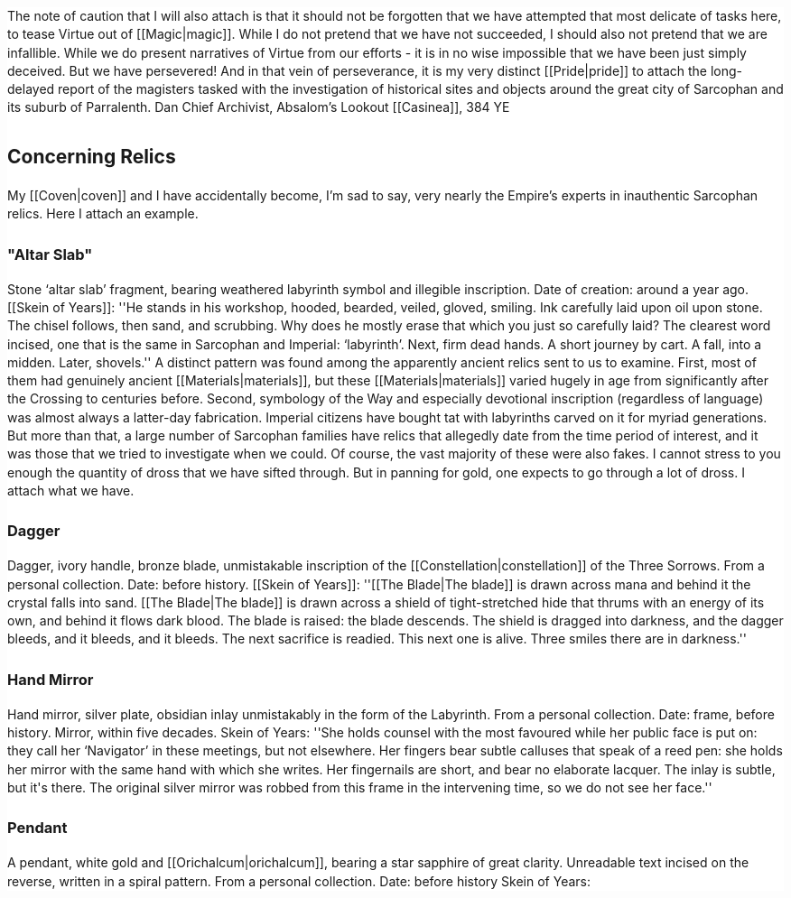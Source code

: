 The note of caution that I will also attach is that it should not be forgotten that we have attempted that most delicate of tasks here, to tease Virtue out of [[Magic|magic]]. While I do not pretend that we have not succeeded, I should also not pretend that we are infallible. While we do present narratives of Virtue from our efforts - it is in no wise impossible that we have been just simply deceived. But we have persevered!
And in that vein of perseverance, it is my very distinct [[Pride|pride]] to attach the long-delayed report of the magisters tasked with the investigation of historical sites and objects around the great city of Sarcophan and its suburb of Parralenth.
Dan
Chief Archivist, Absalom’s Lookout
[[Casinea]], 384 YE
## Concerning Relics
My [[Coven|coven]] and I have accidentally become, I’m sad to say, very nearly the Empire’s experts in inauthentic Sarcophan relics. Here I attach an example.
### "Altar Slab"
Stone ‘altar slab’ fragment, bearing weathered labyrinth symbol and illegible inscription.
Date of creation: around a year ago. 
[[Skein of Years]]:
''He stands in his workshop, hooded, bearded, veiled, gloved, smiling. Ink carefully laid upon oil upon stone. The chisel follows, then sand, and scrubbing. Why does he mostly erase that which you just so carefully laid? The clearest word incised, one that is the same in Sarcophan and Imperial: ‘labyrinth’. Next, firm dead hands. A short journey by cart. A fall, into a midden. Later, shovels.''
A distinct pattern was found among the apparently ancient relics sent to us to examine. First, most of them had genuinely ancient [[Materials|materials]], but these [[Materials|materials]] varied hugely in age from significantly after the Crossing to centuries before. Second, symbology of the Way and especially devotional inscription (regardless of language) was almost always a latter-day fabrication. Imperial citizens have bought tat with labyrinths carved on it for myriad generations.
But more than that, a large number of Sarcophan families have relics that allegedly date from the time period of interest, and it was those that we tried to investigate when we could. Of course, the vast majority of these were also fakes. I cannot stress to you enough the quantity of dross that we have sifted through.
But in panning for gold, one expects to go through a lot of dross. I attach what we have.
### Dagger
Dagger, ivory handle, bronze blade, unmistakable inscription of the [[Constellation|constellation]] of the Three Sorrows. From a personal collection. 
Date: before history. 
[[Skein of Years]]:
''[[The Blade|The blade]] is drawn across mana and behind it the crystal falls into sand. [[The Blade|The blade]] is drawn across a shield of tight-stretched hide that thrums with an energy of its own, and behind it flows dark blood. The blade is raised: the blade descends. The shield is dragged into darkness, and the dagger bleeds, and it bleeds, and it bleeds. The next sacrifice is readied. This next one is alive. Three smiles there are in darkness.''
### Hand Mirror
Hand mirror, silver plate, obsidian inlay unmistakably in the form of the Labyrinth. From a personal collection. 
Date: frame, before history. Mirror, within five decades.
Skein of Years:
''She holds counsel with the most favoured while her public face is put on: they call her ‘Navigator’ in these meetings, but not elsewhere. Her fingers bear subtle calluses that speak of a reed pen: she holds her mirror with the same hand with which she writes. Her fingernails are short, and bear no elaborate lacquer. The inlay is subtle, but it's there. The original silver mirror was robbed from this frame in the intervening time, so we do not see her face.''
### Pendant
A pendant, white gold and [[Orichalcum|orichalcum]], bearing a star sapphire of great clarity. Unreadable text incised on the reverse, written in a spiral pattern. From a personal collection.
Date: before history 
Skein of Years:
